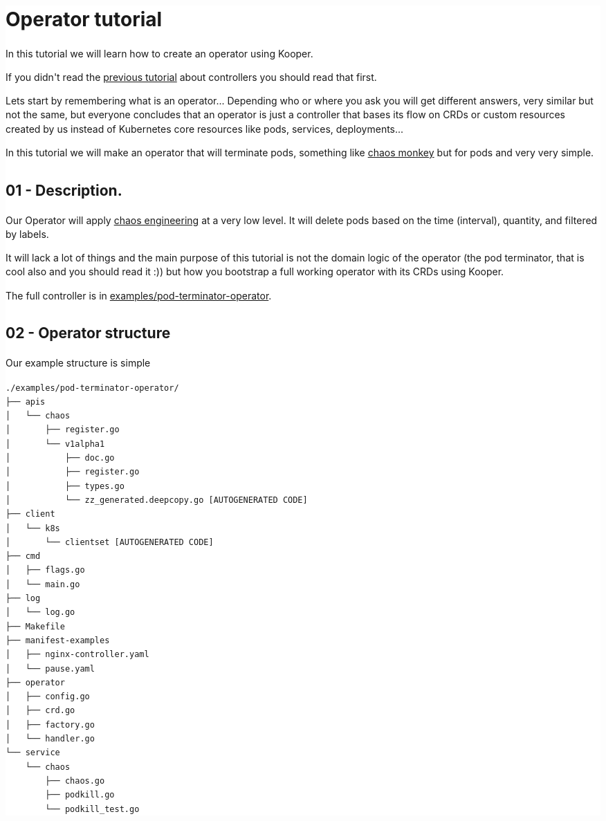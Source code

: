 Operator tutorial
===================

In this tutorial we will learn how to create an operator using Kooper.

If you didn't read the [previous tutorial](controller-tutorial.md) about controllers you should read that first.

Lets start by remembering what is an operator... Depending who or where you ask you will get different answers, very similar but not the same, but everyone concludes that an operator is just a controller that bases its flow on CRDs or custom resources created by us instead of Kubernetes core resources like pods, services, deployments...

In this tutorial we will make an operator that will terminate pods, something like [chaos monkey](https://github.com/Netflix/chaosmonkey) but for pods and very very simple.

## 01 - Description.

Our Operator will apply [chaos engineering](http://principlesofchaos.org/) at a very low level. It will delete pods based on the time (interval), quantity, and filtered by labels.

It will lack a lot of things and the main purpose of this tutorial is not the domain logic of the operator (the pod terminator, that is cool also and you should read it :)) but how you bootstrap a full working operator with its CRDs using Kooper.

The full controller is in [examples/pod-terminator-operator](https://github.com/spotahome/kooper/tree/master/examples/pod-terminator-operator).

## 02 - Operator structure

Our example structure is simple

```
./examples/pod-terminator-operator/
├── apis
│   └── chaos
│       ├── register.go
│       └── v1alpha1
│           ├── doc.go
│           ├── register.go
│           ├── types.go
│           └── zz_generated.deepcopy.go [AUTOGENERATED CODE]
├── client
│   └── k8s
│       └── clientset [AUTOGENERATED CODE]
├── cmd
│   ├── flags.go
│   └── main.go
├── log
│   └── log.go
├── Makefile
├── manifest-examples
│   ├── nginx-controller.yaml
│   └── pause.yaml
├── operator
│   ├── config.go
│   ├── crd.go
│   ├── factory.go
│   └── handler.go
└── service
    └── chaos
        ├── chaos.go
        ├── podkill.go
        └── podkill_test.go

```
